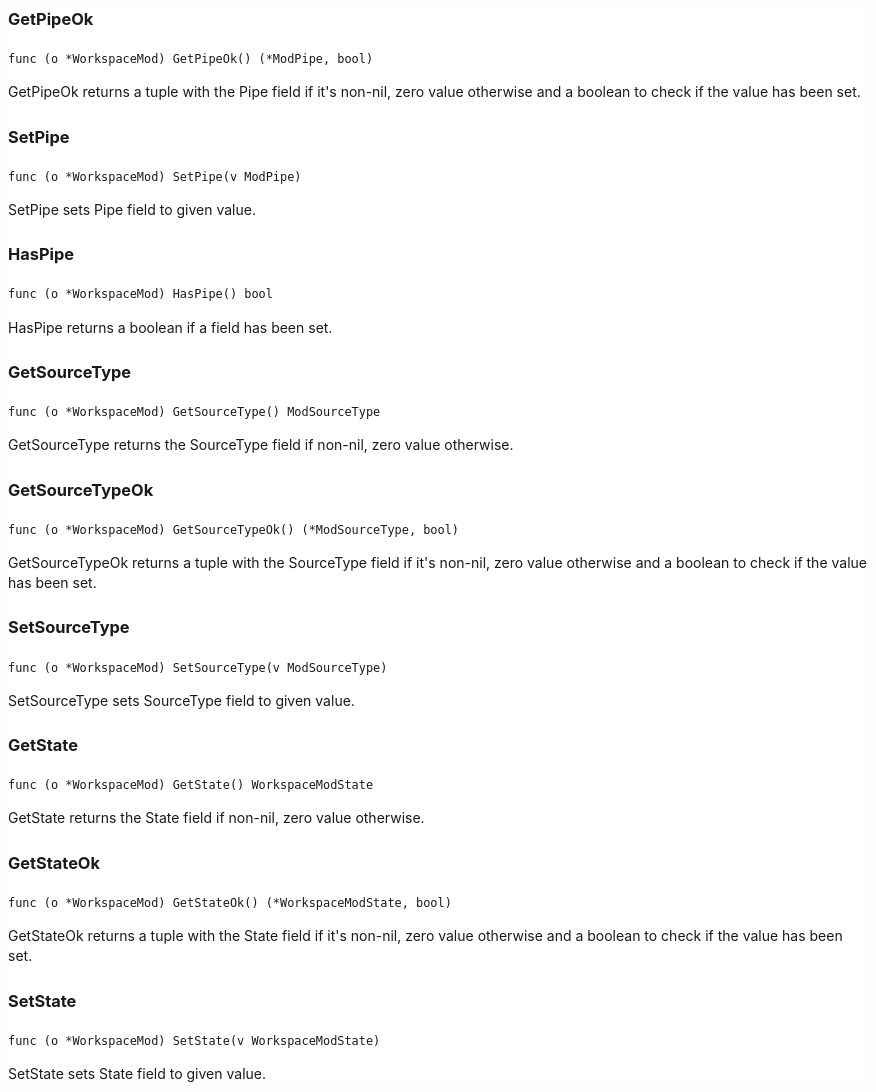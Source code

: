 ### GetPipeOk

`func (o *WorkspaceMod) GetPipeOk() (*ModPipe, bool)`

GetPipeOk returns a tuple with the Pipe field if it's non-nil, zero value otherwise
and a boolean to check if the value has been set.

### SetPipe

`func (o *WorkspaceMod) SetPipe(v ModPipe)`

SetPipe sets Pipe field to given value.

### HasPipe

`func (o *WorkspaceMod) HasPipe() bool`

HasPipe returns a boolean if a field has been set.

### GetSourceType

`func (o *WorkspaceMod) GetSourceType() ModSourceType`

GetSourceType returns the SourceType field if non-nil, zero value otherwise.

### GetSourceTypeOk

`func (o *WorkspaceMod) GetSourceTypeOk() (*ModSourceType, bool)`

GetSourceTypeOk returns a tuple with the SourceType field if it's non-nil, zero value otherwise
and a boolean to check if the value has been set.

### SetSourceType

`func (o *WorkspaceMod) SetSourceType(v ModSourceType)`

SetSourceType sets SourceType field to given value.


### GetState

`func (o *WorkspaceMod) GetState() WorkspaceModState`

GetState returns the State field if non-nil, zero value otherwise.

### GetStateOk

`func (o *WorkspaceMod) GetStateOk() (*WorkspaceModState, bool)`

GetStateOk returns a tuple with the State field if it's non-nil, zero value otherwise
and a boolean to check if the value has been set.

### SetState

`func (o *WorkspaceMod) SetState(v WorkspaceModState)`

SetState sets State field to given value.
